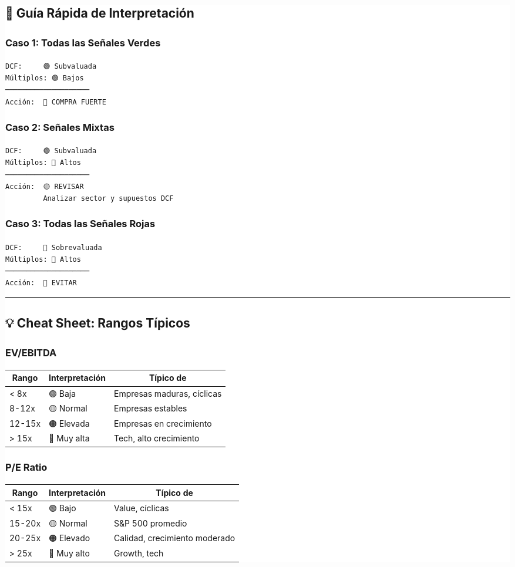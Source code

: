 
## 🎯 Guía Rápida de Interpretación

### Caso 1: Todas las Señales Verdes
```
DCF:     🟢 Subvaluada
Múltiplos: 🟢 Bajos
────────────────────
Acción:  💚 COMPRA FUERTE
```

### Caso 2: Señales Mixtas
```
DCF:     🟢 Subvaluada
Múltiplos: 🔴 Altos
────────────────────
Acción:  🟡 REVISAR
         Analizar sector y supuestos DCF
```

### Caso 3: Todas las Señales Rojas
```
DCF:     🔴 Sobrevaluada
Múltiplos: 🔴 Altos
────────────────────
Acción:  🔴 EVITAR
```

---

## 💡 Cheat Sheet: Rangos Típicos

### EV/EBITDA
| Rango | Interpretación | Típico de |
|-------|----------------|-----------|
| < 8x  | 🟢 Baja | Empresas maduras, cíclicas |
| 8-12x | 🟡 Normal | Empresas estables |
| 12-15x | 🟠 Elevada | Empresas en crecimiento |
| > 15x | 🔴 Muy alta | Tech, alto crecimiento |

### P/E Ratio
| Rango | Interpretación | Típico de |
|-------|----------------|-----------|
| < 15x | 🟢 Bajo | Value, cíclicas |
| 15-20x | 🟡 Normal | S&P 500 promedio |
| 20-25x | 🟠 Elevado | Calidad, crecimiento moderado |
| > 25x | 🔴 Muy alto | Growth, tech |
